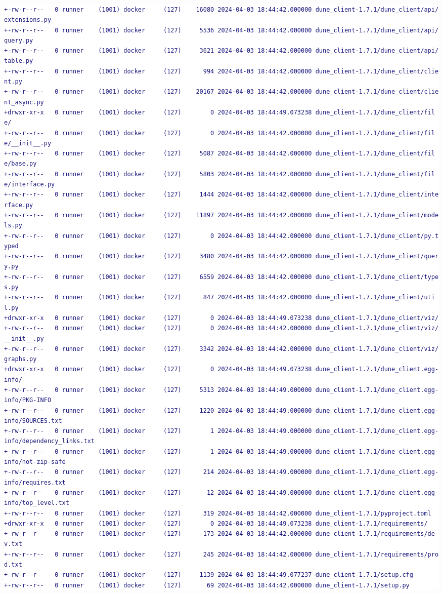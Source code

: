 ```diff
+-rw-r--r--   0 runner    (1001) docker     (127)    16080 2024-04-03 18:44:42.000000 dune_client-1.7.1/dune_client/api/extensions.py
+-rw-r--r--   0 runner    (1001) docker     (127)     5536 2024-04-03 18:44:42.000000 dune_client-1.7.1/dune_client/api/query.py
+-rw-r--r--   0 runner    (1001) docker     (127)     3621 2024-04-03 18:44:42.000000 dune_client-1.7.1/dune_client/api/table.py
+-rw-r--r--   0 runner    (1001) docker     (127)      994 2024-04-03 18:44:42.000000 dune_client-1.7.1/dune_client/client.py
+-rw-r--r--   0 runner    (1001) docker     (127)    20167 2024-04-03 18:44:42.000000 dune_client-1.7.1/dune_client/client_async.py
+drwxr-xr-x   0 runner    (1001) docker     (127)        0 2024-04-03 18:44:49.073238 dune_client-1.7.1/dune_client/file/
+-rw-r--r--   0 runner    (1001) docker     (127)        0 2024-04-03 18:44:42.000000 dune_client-1.7.1/dune_client/file/__init__.py
+-rw-r--r--   0 runner    (1001) docker     (127)     5087 2024-04-03 18:44:42.000000 dune_client-1.7.1/dune_client/file/base.py
+-rw-r--r--   0 runner    (1001) docker     (127)     5803 2024-04-03 18:44:42.000000 dune_client-1.7.1/dune_client/file/interface.py
+-rw-r--r--   0 runner    (1001) docker     (127)     1444 2024-04-03 18:44:42.000000 dune_client-1.7.1/dune_client/interface.py
+-rw-r--r--   0 runner    (1001) docker     (127)    11897 2024-04-03 18:44:42.000000 dune_client-1.7.1/dune_client/models.py
+-rw-r--r--   0 runner    (1001) docker     (127)        0 2024-04-03 18:44:42.000000 dune_client-1.7.1/dune_client/py.typed
+-rw-r--r--   0 runner    (1001) docker     (127)     3480 2024-04-03 18:44:42.000000 dune_client-1.7.1/dune_client/query.py
+-rw-r--r--   0 runner    (1001) docker     (127)     6559 2024-04-03 18:44:42.000000 dune_client-1.7.1/dune_client/types.py
+-rw-r--r--   0 runner    (1001) docker     (127)      847 2024-04-03 18:44:42.000000 dune_client-1.7.1/dune_client/util.py
+drwxr-xr-x   0 runner    (1001) docker     (127)        0 2024-04-03 18:44:49.073238 dune_client-1.7.1/dune_client/viz/
+-rw-r--r--   0 runner    (1001) docker     (127)        0 2024-04-03 18:44:42.000000 dune_client-1.7.1/dune_client/viz/__init__.py
+-rw-r--r--   0 runner    (1001) docker     (127)     3342 2024-04-03 18:44:42.000000 dune_client-1.7.1/dune_client/viz/graphs.py
+drwxr-xr-x   0 runner    (1001) docker     (127)        0 2024-04-03 18:44:49.073238 dune_client-1.7.1/dune_client.egg-info/
+-rw-r--r--   0 runner    (1001) docker     (127)     5313 2024-04-03 18:44:49.000000 dune_client-1.7.1/dune_client.egg-info/PKG-INFO
+-rw-r--r--   0 runner    (1001) docker     (127)     1220 2024-04-03 18:44:49.000000 dune_client-1.7.1/dune_client.egg-info/SOURCES.txt
+-rw-r--r--   0 runner    (1001) docker     (127)        1 2024-04-03 18:44:49.000000 dune_client-1.7.1/dune_client.egg-info/dependency_links.txt
+-rw-r--r--   0 runner    (1001) docker     (127)        1 2024-04-03 18:44:49.000000 dune_client-1.7.1/dune_client.egg-info/not-zip-safe
+-rw-r--r--   0 runner    (1001) docker     (127)      214 2024-04-03 18:44:49.000000 dune_client-1.7.1/dune_client.egg-info/requires.txt
+-rw-r--r--   0 runner    (1001) docker     (127)       12 2024-04-03 18:44:49.000000 dune_client-1.7.1/dune_client.egg-info/top_level.txt
+-rw-r--r--   0 runner    (1001) docker     (127)      319 2024-04-03 18:44:42.000000 dune_client-1.7.1/pyproject.toml
+drwxr-xr-x   0 runner    (1001) docker     (127)        0 2024-04-03 18:44:49.073238 dune_client-1.7.1/requirements/
+-rw-r--r--   0 runner    (1001) docker     (127)      173 2024-04-03 18:44:42.000000 dune_client-1.7.1/requirements/dev.txt
+-rw-r--r--   0 runner    (1001) docker     (127)      245 2024-04-03 18:44:42.000000 dune_client-1.7.1/requirements/prod.txt
+-rw-r--r--   0 runner    (1001) docker     (127)     1139 2024-04-03 18:44:49.077237 dune_client-1.7.1/setup.cfg
+-rw-r--r--   0 runner    (1001) docker     (127)       69 2024-04-03 18:44:42.000000 dune_client-1.7.1/setup.py
```